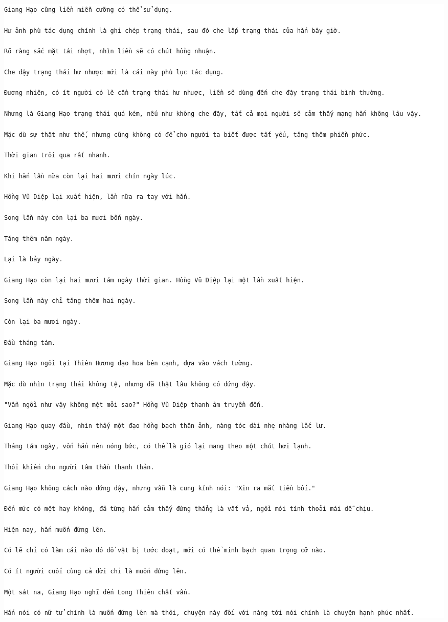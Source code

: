 	Giang Hạo cũng liền miễn cưỡng có thể sử dụng.

	Hư ảnh phù tác dụng chính là ghi chép trạng thái, sau đó che lấp trạng thái của hắn bây giờ.

	Rõ ràng sắc mặt tái nhợt, nhìn liền sẽ có chút hồng nhuận.

	Che đậy trạng thái hư nhược mới là cái này phù lục tác dụng.

	Đương nhiên, có ít người có lẽ cần trạng thái hư nhược, liền sẽ dùng đến che đậy trạng thái bình thường.

	Nhưng là Giang Hạo trạng thái quá kém, nếu như không che đậy, tất cả mọi người sẽ cảm thấy mạng hắn không lâu vậy.

	Mặc dù sự thật như thế, nhưng cũng không có để cho người ta biết được tất yếu, tăng thêm phiền phức.

	Thời gian trôi qua rất nhanh.

	Khi hắn lần nữa còn lại hai mươi chín ngày lúc.

	Hồng Vũ Diệp lại xuất hiện, lần nữa ra tay với hắn.

	Song lần này còn lại ba mươi bốn ngày.

	Tăng thêm năm ngày.

	Lại là bảy ngày.

	Giang Hạo còn lại hai mươi tám ngày thời gian. Hồng Vũ Diệp lại một lần xuất hiện.

	Song lần này chỉ tăng thêm hai ngày.

	Còn lại ba mươi ngày.

	Đầu tháng tám.

	Giang Hạo ngồi tại Thiên Hương đạo hoa bên cạnh, dựa vào vách tường.

	Mặc dù nhìn trạng thái không tệ, nhưng đã thật lâu không có đứng dậy.

	"Vẫn ngồi như vậy không mệt mỏi sao?" Hồng Vũ Diệp thanh âm truyền đến.

	Giang Hạo quay đầu, nhìn thấy một đạo hồng bạch thân ảnh, nàng tóc dài nhẹ nhàng lắc lư.

	Tháng tám ngày, vốn hẳn nên nóng bức, có thể là gió lại mang theo một chút hơi lạnh.

	Thổi khiến cho người tâm thần thanh thản.

	Giang Hạo không cách nào đứng dậy, nhưng vẫn là cung kính nói: "Xin ra mắt tiền bối."

	Đến mức có mệt hay không, đã từng hắn cảm thấy đứng thẳng là vất vả, ngồi mới tính thoải mái dễ chịu.

	Hiện nay, hắn muốn đứng lên.

	Có lẽ chỉ có làm cái nào đó đồ vật bị tước đoạt, mới có thể minh bạch quan trọng cỡ nào.

	Có ít người cuối cùng cả đời chỉ là muốn đứng lên.

	Một sát na, Giang Hạo nghĩ đến Long Thiên chất vấn.

	Hắn nói có nữ tử chính là muốn đứng lên mà thôi, chuyện này đối với nàng tới nói chính là chuyện hạnh phúc nhất.
